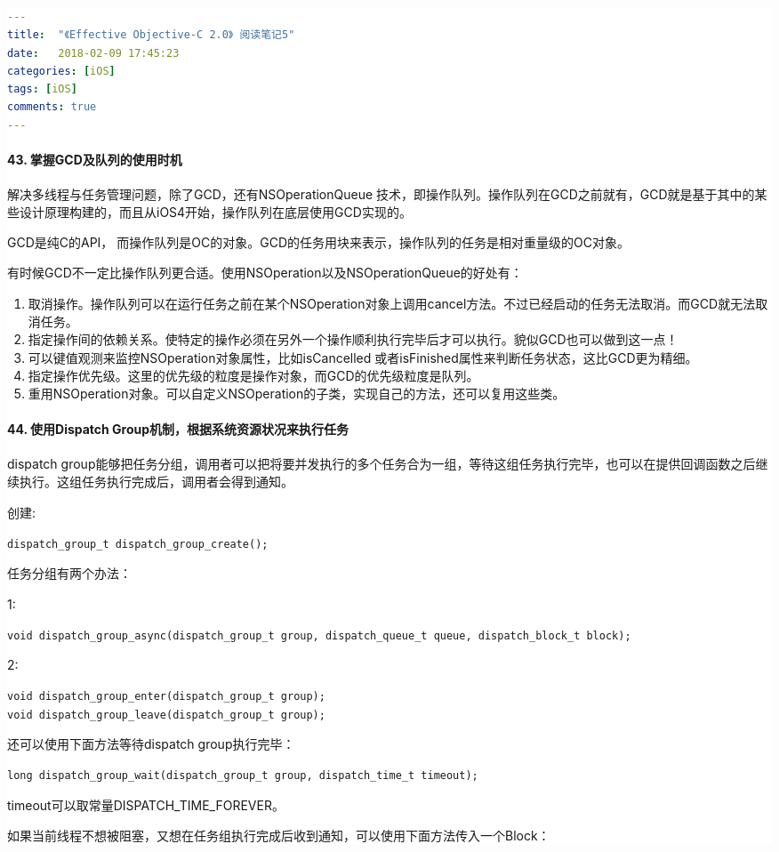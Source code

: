 ```yaml
---
title:  "《Effective Objective-C 2.0》 阅读笔记5" 
date:   2018-02-09 17:45:23
categories: [iOS]
tags: [iOS]
comments: true
---
```


#### 43. 掌握GCD及队列的使用时机

解决多线程与任务管理问题，除了GCD，还有NSOperationQueue 技术，即操作队列。操作队列在GCD之前就有，GCD就是基于其中的某些设计原理构建的，而且从iOS4开始，操作队列在底层使用GCD实现的。

GCD是纯C的API， 而操作队列是OC的对象。GCD的任务用块来表示，操作队列的任务是相对重量级的OC对象。

有时候GCD不一定比操作队列更合适。使用NSOperation以及NSOperationQueue的好处有：

1. 取消操作。操作队列可以在运行任务之前在某个NSOperation对象上调用cancel方法。不过已经启动的任务无法取消。而GCD就无法取消任务。
2. 指定操作间的依赖关系。使特定的操作必须在另外一个操作顺利执行完毕后才可以执行。貌似GCD也可以做到这一点！
3. 可以键值观测来监控NSOperation对象属性，比如isCancelled 或者isFinished属性来判断任务状态，这比GCD更为精细。
4. 指定操作优先级。这里的优先级的粒度是操作对象，而GCD的优先级粒度是队列。
5. 重用NSOperation对象。可以自定义NSOperation的子类，实现自己的方法，还可以复用这些类。

#### 44. 使用Dispatch Group机制，根据系统资源状况来执行任务

dispatch group能够把任务分组，调用者可以把将要并发执行的多个任务合为一组，等待这组任务执行完毕，也可以在提供回调函数之后继续执行。这组任务执行完成后，调用者会得到通知。

创建:

``` objective_c
dispatch_group_t dispatch_group_create();
```

任务分组有两个办法：

1:

``` objective_c
void dispatch_group_async(dispatch_group_t group, dispatch_queue_t queue, dispatch_block_t block);
```

2:

``` objective_c
void dispatch_group_enter(dispatch_group_t group);
void dispatch_group_leave(dispatch_group_t group);
```

还可以使用下面方法等待dispatch group执行完毕：

``` objective_c
long dispatch_group_wait(dispatch_group_t group, dispatch_time_t timeout);
```

timeout可以取常量DISPATCH_TIME_FOREVER。

如果当前线程不想被阻塞，又想在任务组执行完成后收到通知，可以使用下面方法传入一个Block：
